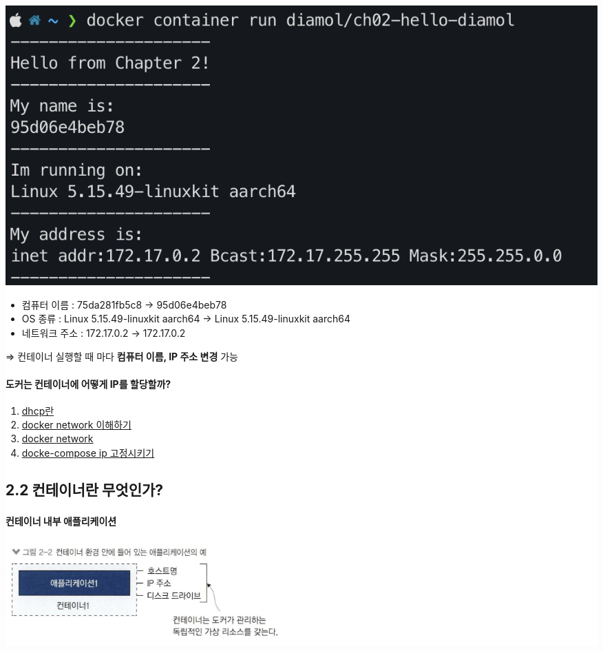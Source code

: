 <img src="./img/3.png" alt="" />
</td>
</tr>
</table>

- 컴퓨터 이름 : 75da281fb5c8 &rarr; 95d06e4beb78
- OS 종류 : Linux 5.15.49-linuxkit aarch64 &rarr; Linux 5.15.49-linuxkit aarch64 
- 네트워크 주소 : 172.17.0.2 &rarr; 172.17.0.2

&rArr; 컨테이너 실행할 때 마다 **컴퓨터 이름, IP 주소 변경** 가능

#### 도커는 컨테이너에 어떻게 IP를 할당할까?

1) [dhcp란](https://ja-gamma.tistory.com/entry/DHCP%EA%B0%9C%EB%85%90%EB%8F%99%EC%9E%91%EC%9B%90%EB%A6%AC)
2) [docker network 이해하기](https://seosh817.tistory.com/373)
3) [docker network](https://captcha.tistory.com/70)
3) [docke-compose ip 고정시키기](https://waytothem.com/blog/378/)

## 2.2 컨테이너란 무엇인가?

#### 컨테이너 내부 애플리케이션

<img src="./img/5.png" alt="" width="400"/>

